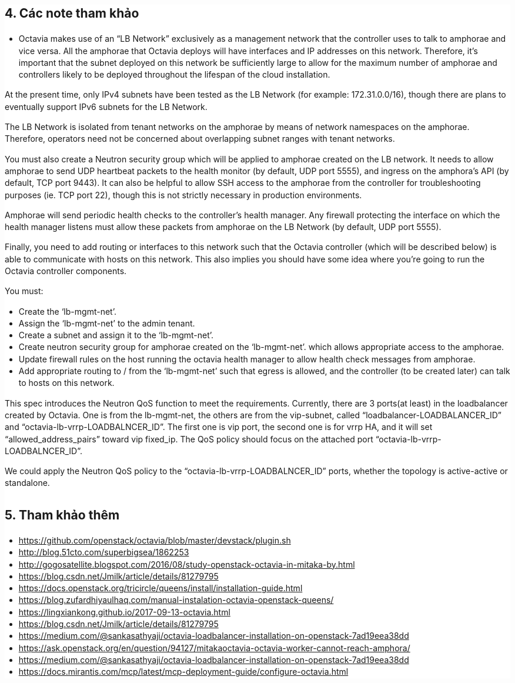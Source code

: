 
## 4. Các note tham khảo


- Octavia makes use of an “LB Network” exclusively as a management network that the controller uses to talk to amphorae and vice versa. All the amphorae that Octavia deploys will have interfaces and IP addresses on this network. Therefore, it’s important that the subnet deployed on this network be sufficiently large to allow for the maximum number of amphorae and controllers likely to be deployed throughout the lifespan of the cloud installation.

At the present time, only IPv4 subnets have been tested as the LB Network (for example: 172.31.0.0/16), though there are plans to eventually support IPv6 subnets for the LB Network.

The LB Network is isolated from tenant networks on the amphorae by means of network namespaces on the amphorae. Therefore, operators need not be concerned about overlapping subnet ranges with tenant networks.

You must also create a Neutron security group which will be applied to amphorae created on the LB network. It needs to allow amphorae to send UDP heartbeat packets to the health monitor (by default, UDP port 5555), and ingress on the amphora’s API (by default, TCP port 9443). It can also be helpful to allow SSH access to the amphorae from the controller for troubleshooting purposes (ie. TCP port 22), though this is not strictly necessary in production environments.

Amphorae will send periodic health checks to the controller’s health manager. Any firewall protecting the interface on which the health manager listens must allow these packets from amphorae on the LB Network (by default, UDP port 5555).

Finally, you need to add routing or interfaces to this network such that the Octavia controller (which will be described below) is able to communicate with hosts on this network. This also implies you should have some idea where you’re going to run the Octavia controller components.

You must:

-   Create the ‘lb-mgmt-net’.
-   Assign the ‘lb-mgmt-net’ to the admin tenant.
-   Create a subnet and assign it to the ‘lb-mgmt-net’.
-   Create neutron security group for amphorae created on the ‘lb-mgmt-net’. which allows appropriate access to the amphorae.
-   Update firewall rules on the host running the octavia health manager to allow health check messages from amphorae.
-   Add appropriate routing to / from the ‘lb-mgmt-net’ such that egress is allowed, and the controller (to be created later) can talk to hosts on this network.





This spec introduces the Neutron QoS function to meet the requirements. Currently, there are 3 ports(at least) in the loadbalancer created by Octavia. One is from the lb-mgmt-net, the others are from the vip-subnet, called “loadbalancer-LOADBALANCER_ID” and “octavia-lb-vrrp-LOADBALNCER_ID”. The first one is vip port, the second one is for vrrp HA, and it will set “allowed_address_pairs” toward vip fixed_ip. The QoS policy should focus on the attached port “octavia-lb-vrrp-LOADBALNCER_ID”.

We could apply the Neutron QoS policy to the “octavia-lb-vrrp-LOADBALNCER_ID” ports, whether the topology is active-active or standalone.

## 5. Tham khảo thêm
- https://github.com/openstack/octavia/blob/master/devstack/plugin.sh
- http://blog.51cto.com/superbigsea/1862253
- http://gogosatellite.blogspot.com/2016/08/study-openstack-octavia-in-mitaka-by.html
- https://blog.csdn.net/Jmilk/article/details/81279795
- https://docs.openstack.org/tricircle/queens/install/installation-guide.html
- https://blog.zufardhiyaulhaq.com/manual-instalation-octavia-openstack-queens/
- https://lingxiankong.github.io/2017-09-13-octavia.html
- https://blog.csdn.net/Jmilk/article/details/81279795
- https://medium.com/@sankasathyaji/octavia-loadbalancer-installation-on-openstack-7ad19eea38dd
- https://ask.openstack.org/en/question/94127/mitakaoctavia-octavia-worker-cannot-reach-amphora/
- https://medium.com/@sankasathyaji/octavia-loadbalancer-installation-on-openstack-7ad19eea38dd
- https://docs.mirantis.com/mcp/latest/mcp-deployment-guide/configure-octavia.html